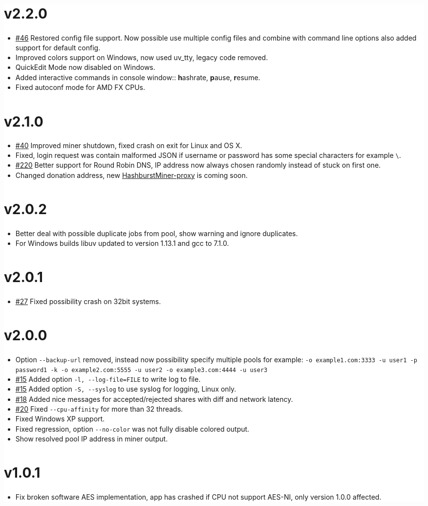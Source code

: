 # v2.2.0
- [#46](https://github.com/hashburst/HashburstMiner/HashburstMiner/issues/46) Restored config file support. Now possible use multiple config files and combine with command line options also added support for default config.
- Improved colors support on Windows, now used uv_tty, legacy code removed.
- QuickEdit Mode now disabled on Windows.
- Added interactive commands in console window:: **h**ashrate, **p**ause, **r**esume.
- Fixed autoconf mode for AMD FX CPUs.

# v2.1.0
- [#40](https://github.com/hashburst/HashburstMiner/HashburstMiner/issues/40)
Improved miner shutdown, fixed crash on exit for Linux and OS X.
- Fixed, login request was contain malformed JSON if username or password has some special characters for example `\`. 
- [#220](https://github.com/fireice-uk/xmr-stak-cpu/pull/220) Better support for Round Robin DNS, IP address now always chosen randomly instead of stuck on first one.
- Changed donation address, new [HashburstMiner-proxy](https://github.com/hashburst/HashburstMiner/HashburstMiner-proxy) is coming soon.

# v2.0.2
- Better deal with possible duplicate jobs from pool, show warning and ignore duplicates.
- For Windows builds libuv updated to version 1.13.1 and gcc to 7.1.0.

# v2.0.1
 - [#27](https://github.com/hashburst/HashburstMiner/HashburstMiner/issues/27) Fixed possibility crash on 32bit systems.

# v2.0.0
 - Option `--backup-url` removed, instead now possibility specify multiple pools for example: `-o example1.com:3333 -u user1 -p password1 -k -o example2.com:5555 -u user2 -o example3.com:4444 -u user3`
 - [#15](https://github.com/hashburst/HashburstMiner/HashburstMiner/issues/15) Added option `-l, --log-file=FILE` to write log to file.
 - [#15](https://github.com/hashburst/HashburstMiner/HashburstMiner/issues/15) Added option `-S, --syslog` to use syslog for logging, Linux only.
 - [#18](https://github.com/hashburst/HashburstMiner/HashburstMiner/issues/18) Added nice messages for accepted/rejected shares with diff and network latency.
 - [#20](https://github.com/hashburst/HashburstMiner/HashburstMiner/issues/20) Fixed `--cpu-affinity` for more than 32 threads.
 - Fixed Windows XP support.
 - Fixed regression, option `--no-color` was not fully disable colored output.
 - Show resolved pool IP address in miner output.
 
# v1.0.1
- Fix broken software AES implementation, app has crashed if CPU not support AES-NI, only version 1.0.0 affected.

